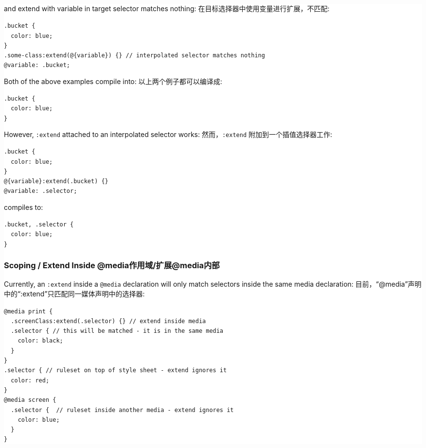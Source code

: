 and extend with variable in target selector matches nothing:
在目标选择器中使用变量进行扩展，不匹配:

```less
.bucket {
  color: blue;
}
.some-class:extend(@{variable}) {} // interpolated selector matches nothing
@variable: .bucket;
```

Both of the above examples compile into:
以上两个例子都可以编译成:

```less
.bucket {
  color: blue;
}
```

However, `:extend` attached to an interpolated selector works:
然而，`:extend` 附加到一个插值选择器工作:

```less
.bucket {
  color: blue;
}
@{variable}:extend(.bucket) {}
@variable: .selector;
```

compiles to:

```
.bucket, .selector {
  color: blue;
}
```

### Scoping / Extend Inside @media作用域/扩展@media内部

Currently, an `:extend` inside a `@media` declaration will only match selectors inside the same media declaration:
目前，“@media”声明中的“:extend”只匹配同一媒体声明中的选择器:

```less
@media print {
  .screenClass:extend(.selector) {} // extend inside media
  .selector { // this will be matched - it is in the same media
    color: black;
  }
}
.selector { // ruleset on top of style sheet - extend ignores it
  color: red;
}
@media screen {
  .selector {  // ruleset inside another media - extend ignores it
    color: blue;
  }
}
```
